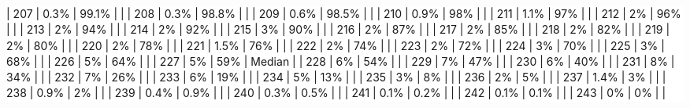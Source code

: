 | 207 | 0.3% | 99.1% |  |
| 208 | 0.3% | 98.8% |  |
| 209 | 0.6% | 98.5% |  |
| 210 | 0.9% | 98% |  |
| 211 | 1.1% | 97% |  |
| 212 | 2% | 96% |  |
| 213 | 2% | 94% |  |
| 214 | 2% | 92% |  |
| 215 | 3% | 90% |  |
| 216 | 2% | 87% |  |
| 217 | 2% | 85% |  |
| 218 | 2% | 82% |  |
| 219 | 2% | 80% |  |
| 220 | 2% | 78% |  |
| 221 | 1.5% | 76% |  |
| 222 | 2% | 74% |  |
| 223 | 2% | 72% |  |
| 224 | 3% | 70% |  |
| 225 | 3% | 68% |  |
| 226 | 5% | 64% |  |
| 227 | 5% | 59% | Median |
| 228 | 6% | 54% |  |
| 229 | 7% | 47% |  |
| 230 | 6% | 40% |  |
| 231 | 8% | 34% |  |
| 232 | 7% | 26% |  |
| 233 | 6% | 19% |  |
| 234 | 5% | 13% |  |
| 235 | 3% | 8% |  |
| 236 | 2% | 5% |  |
| 237 | 1.4% | 3% |  |
| 238 | 0.9% | 2% |  |
| 239 | 0.4% | 0.9% |  |
| 240 | 0.3% | 0.5% |  |
| 241 | 0.1% | 0.2% |  |
| 242 | 0.1% | 0.1% |  |
| 243 | 0% | 0% |  |
